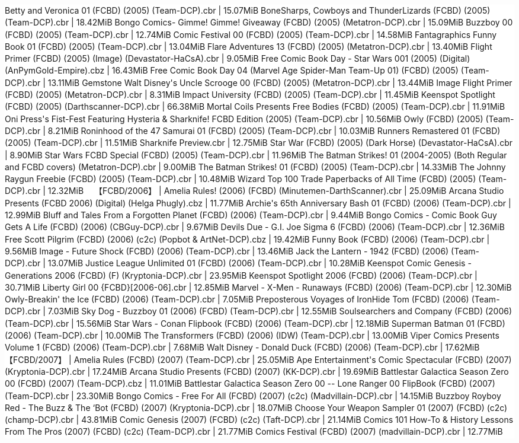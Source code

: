 Betty and Veronica 01 (FCBD) (2005) (Team-DCP).cbr | 15.07MiB
BoneSharps, Cowboys and ThunderLizards (FCBD) (2005) (Team-DCP).cbr | 18.42MiB
Bongo Comics-  Gimme! Gimme! Giveaway (FCBD) (2005) (Metatron-DCP).cbr | 15.09MiB
Buzzboy 00 (FCBD) (2005) (Team-DCP).cbr | 12.74MiB
Comic Festival 00 (FCBD) (2005) (Team-DCP).cbr | 14.58MiB
Fantagraphics Funny Book 01 (FCBD) (2005) (Team-DCP).cbr | 13.04MiB
Flare Adventures 13 (FCBD) (2005) (Metatron-DCP).cbr | 13.40MiB
Flight Primer (FCBD) (2005) (Image) (Devastator-HaCsA).cbr | 9.05MiB
Free Comic Book Day - Star Wars 001 (2005) (Digital) (AnPymGold-Empire).cbz | 16.43MiB
Free Comic Book Day 04 (Marvel Age Spider-Man Team-Up 01) (FCBD) (2005) (Team-DCP).cbr | 13.11MiB
Gemstone Walt Disney's Uncle Scrooge 00 (FCBD) (2005) (Metatron-DCP).cbr | 13.44MiB
Image Flight Primer (FCBD) (2005) (Metatron-DCP).cbr | 8.31MiB
Impact University (FCBD) (2005) (Team-DCP).cbr | 11.45MiB
Keenspot Spotlight (FCBD) (2005) (Darthscanner-DCP).cbr | 66.38MiB
Mortal Coils Presents Free Bodies (FCBD) (2005) (Team-DCP).cbr | 11.91MiB
Oni Press's Fist-Fest Featuring Hysteria & Sharknife! FCBD Edition (2005) (Team-DCP).cbr | 10.56MiB
Owly (FCBD) (2005) (Team-DCP).cbr | 8.21MiB
Roninhood of the 47 Samurai 01 (FCBD) (2005) (Team-DCP).cbr | 10.03MiB
Runners Remastered 01 (FCBD) (2005) (Team-DCP).cbr | 11.51MiB
Sharknife Preview.cbr | 12.75MiB
Star War (FCBD) (2005) (Dark Horse) (Devastator-HaCsA).cbr | 8.90MiB
Star Wars FCBD Special (FCBD) (2005) (Team-DCP).cbr | 11.96MiB
The Batman Strikes! 01 (2004-2005) (Both Regular and FCBD covers) (Metatron-DCP).cbr | 9.00MiB
The Batman Strikes! 01 (FCBD) (2005) (Team-DCP).cbr | 14.33MiB
The Johnny Raygun Freebie (FCBD) (2005) (Team-DCP).cbr | 10.48MiB
Wizard Top 100 Trade Paperbacks of All Time (FCBD) (2005) (Team-DCP).cbr | 12.32MiB
&emsp;【FCBD/2006】 | 
Amelia Rules! (2006) (FCBD) (Minutemen-DarthScanner).cbr | 25.09MiB
Arcana Studio Presents (FCBD 2006) (Digital) (Helga Phugly).cbz | 11.77MiB
Archie's 65th Anniversary Bash 01 (FCBD) (2006) (Team-DCP).cbr | 12.99MiB
Bluff and Tales From a Forgotten Planet (FCBD) (2006) (Team-DCP).cbr | 9.44MiB
Bongo Comics - Comic Book Guy Gets A Life (FCBD) (2006) (CBGuy-DCP).cbr | 9.67MiB
Devils Due - G.I. Joe Sigma 6 (FCBD) (2006) (Team-DCP).cbr | 12.36MiB
Free Scott Pilgrim (FCBD) (2006) (c2c) (Popbot & ArtNet-DCP).cbz | 19.42MiB
Funny Book (FCBD) (2006) (Team-DCP).cbr | 9.56MiB
Image - Future Shock (FCBD) (2006) (Team-DCP).cbr | 13.46MiB
Jack the Lantern - 1942 (FCBD) (2006) (Team-DCP).cbr | 13.07MiB
Justice League Unlimited 01 (FCBD) (2006) (Team-DCP).cbr | 10.28MiB
Keenspot Comic Genesis - Generations 2006 (FCBD) (F) (Kryptonia-DCP).cbr | 23.95MiB
Keenspot Spotlight 2006 (FCBD) (2006) (Team-DCP).cbr | 30.71MiB
Liberty Girl 00 {FCBD}\[2006-06\].cbr | 12.85MiB
Marvel - X-Men - Runaways (FCBD) (2006) (Team-DCP).cbr | 12.30MiB
Owly-Breakin' the Ice (FCBD) (2006) (Team-DCP).cbr | 7.05MiB
Preposterous Voyages of IronHide Tom (FCBD) (2006) (Team-DCP).cbr | 7.03MiB
Sky Dog - Buzzboy 01 (2006) (FCBD) (Team-DCP).cbr | 12.55MiB
Soulsearchers and Company (FCBD) (2006) (Team-DCP).cbr | 15.56MiB
Star Wars - Conan Flipbook (FCBD) (2006) (Team-DCP).cbr | 12.18MiB
Superman Batman 01 (FCBD) (2006) (Team-DCP).cbr | 10.00MiB
The Transformers (FCBD) (2006) (IDW) (Team-DCP).cbr | 13.00MiB
Viper Comics Presents Volume 1 (FCBD) (2006) (Team-DCP).cbr | 7.68MiB
Walt Disney - Donald Duck (FCBD) (2006) (Team-DCP).cbr | 17.62MiB
&emsp;【FCBD/2007】 | 
Amelia Rules (FCBD) (2007) (Team-DCP).cbr | 25.05MiB
Ape Entertainment's Comic Spectacular (FCBD) (2007) (Kryptonia-DCP).cbr | 17.24MiB
Arcana Studio Presents (FCBD) (2007) (KK-DCP).cbr | 19.69MiB
Battlestar Galactica Season Zero 00 (FCBD) (2007) (Team-DCP).cbz | 11.01MiB
Battlestar Galactica Season Zero 00 -- Lone Ranger 00 FlipBook (FCBD) (2007) (Team-DCP).cbr | 23.30MiB
Bongo Comics - Free For All  (FCBD) (2007)  (c2c) (Madvillain-DCP).cbr | 14.15MiB
Buzzboy Royboy Red - The Buzz & The ‘Bot (FCBD) (2007) (Kryptonia-DCP).cbr | 18.07MiB
Choose Your Weapon Sampler 01 (2007) (FCBD) (c2c) (champ-DCP).cbr | 43.81MiB
Comic Genesis (2007) (FCBD) (c2c) (Taft-DCP).cbr | 21.14MiB
Comics 101 How-To & History Lessons From The Pros (2007) (FCBD) (c2c) (Team-DCP).cbr | 21.77MiB
Comics Festival (FCBD) (2007) (madvillain-DCP).cbr | 12.77MiB